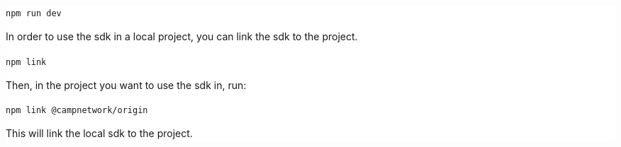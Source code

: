 ```bash
npm run dev
```

In order to use the sdk in a local project, you can link the sdk to the project.

```bash
npm link
```

Then, in the project you want to use the sdk in, run:

```bash
npm link @campnetwork/origin
```

This will link the local sdk to the project.
